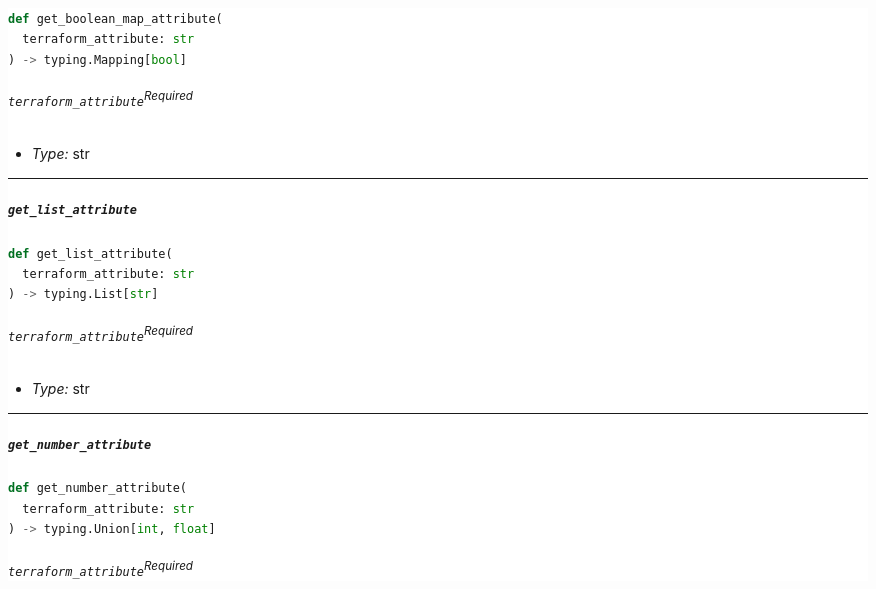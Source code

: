 ```python
def get_boolean_map_attribute(
  terraform_attribute: str
) -> typing.Mapping[bool]
```

###### `terraform_attribute`<sup>Required</sup> <a name="terraform_attribute" id="@cdktf/provider-databricks.dataDatabricksDatabaseSyncedDatabaseTables.DataDatabricksDatabaseSyncedDatabaseTablesSyncedTablesDataSynchronizationStatusContinuousUpdateStatusInitialPipelineSyncProgressOutputReference.getBooleanMapAttribute.parameter.terraformAttribute"></a>

- *Type:* str

---

##### `get_list_attribute` <a name="get_list_attribute" id="@cdktf/provider-databricks.dataDatabricksDatabaseSyncedDatabaseTables.DataDatabricksDatabaseSyncedDatabaseTablesSyncedTablesDataSynchronizationStatusContinuousUpdateStatusInitialPipelineSyncProgressOutputReference.getListAttribute"></a>

```python
def get_list_attribute(
  terraform_attribute: str
) -> typing.List[str]
```

###### `terraform_attribute`<sup>Required</sup> <a name="terraform_attribute" id="@cdktf/provider-databricks.dataDatabricksDatabaseSyncedDatabaseTables.DataDatabricksDatabaseSyncedDatabaseTablesSyncedTablesDataSynchronizationStatusContinuousUpdateStatusInitialPipelineSyncProgressOutputReference.getListAttribute.parameter.terraformAttribute"></a>

- *Type:* str

---

##### `get_number_attribute` <a name="get_number_attribute" id="@cdktf/provider-databricks.dataDatabricksDatabaseSyncedDatabaseTables.DataDatabricksDatabaseSyncedDatabaseTablesSyncedTablesDataSynchronizationStatusContinuousUpdateStatusInitialPipelineSyncProgressOutputReference.getNumberAttribute"></a>

```python
def get_number_attribute(
  terraform_attribute: str
) -> typing.Union[int, float]
```

###### `terraform_attribute`<sup>Required</sup> <a name="terraform_attribute" id="@cdktf/provider-databricks.dataDatabricksDatabaseSyncedDatabaseTables.DataDatabricksDatabaseSyncedDatabaseTablesSyncedTablesDataSynchronizationStatusContinuousUpdateStatusInitialPipelineSyncProgressOutputReference.getNumberAttribute.parameter.terraformAttribute"></a>

